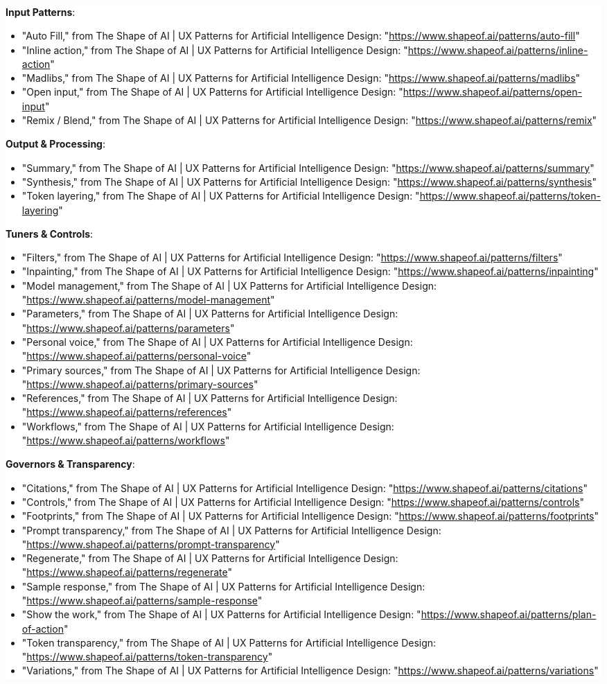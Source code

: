 **Input Patterns**:  
- "Auto Fill," from The Shape of AI | UX Patterns for Artificial Intelligence Design: "https://www.shapeof.ai/patterns/auto-fill"  
- "Inline action," from The Shape of AI | UX Patterns for Artificial Intelligence Design: "https://www.shapeof.ai/patterns/inline-action"  
- "Madlibs," from The Shape of AI | UX Patterns for Artificial Intelligence Design: "https://www.shapeof.ai/patterns/madlibs"  
- "Open input," from The Shape of AI | UX Patterns for Artificial Intelligence Design: "https://www.shapeof.ai/patterns/open-input"  
- "Remix / Blend," from The Shape of AI | UX Patterns for Artificial Intelligence Design: "https://www.shapeof.ai/patterns/remix"  

**Output & Processing**:  
- "Summary," from The Shape of AI | UX Patterns for Artificial Intelligence Design: "https://www.shapeof.ai/patterns/summary"  
- "Synthesis," from The Shape of AI | UX Patterns for Artificial Intelligence Design: "https://www.shapeof.ai/patterns/synthesis"  
- "Token layering," from The Shape of AI | UX Patterns for Artificial Intelligence Design: "https://www.shapeof.ai/patterns/token-layering"  

**Tuners & Controls**:  
- "Filters," from The Shape of AI | UX Patterns for Artificial Intelligence Design: "https://www.shapeof.ai/patterns/filters"  
- "Inpainting," from The Shape of AI | UX Patterns for Artificial Intelligence Design: "https://www.shapeof.ai/patterns/inpainting"  
- "Model management," from The Shape of AI | UX Patterns for Artificial Intelligence Design: "https://www.shapeof.ai/patterns/model-management"  
- "Parameters," from The Shape of AI | UX Patterns for Artificial Intelligence Design: "https://www.shapeof.ai/patterns/parameters"  
- "Personal voice," from The Shape of AI | UX Patterns for Artificial Intelligence Design: "https://www.shapeof.ai/patterns/personal-voice"  
- "Primary sources," from The Shape of AI | UX Patterns for Artificial Intelligence Design: "https://www.shapeof.ai/patterns/primary-sources"  
- "References," from The Shape of AI | UX Patterns for Artificial Intelligence Design: "https://www.shapeof.ai/patterns/references"  
- "Workflows," from The Shape of AI | UX Patterns for Artificial Intelligence Design: "https://www.shapeof.ai/patterns/workflows"  

**Governors & Transparency**:  
- "Citations," from The Shape of AI | UX Patterns for Artificial Intelligence Design: "https://www.shapeof.ai/patterns/citations"  
- "Controls," from The Shape of AI | UX Patterns for Artificial Intelligence Design: "https://www.shapeof.ai/patterns/controls"  
- "Footprints," from The Shape of AI | UX Patterns for Artificial Intelligence Design: "https://www.shapeof.ai/patterns/footprints"  
- "Prompt transparency," from The Shape of AI | UX Patterns for Artificial Intelligence Design: "https://www.shapeof.ai/patterns/prompt-transparency"  
- "Regenerate," from The Shape of AI | UX Patterns for Artificial Intelligence Design: "https://www.shapeof.ai/patterns/regenerate"  
- "Sample response," from The Shape of AI | UX Patterns for Artificial Intelligence Design: "https://www.shapeof.ai/patterns/sample-response"  
- "Show the work," from The Shape of AI | UX Patterns for Artificial Intelligence Design: "https://www.shapeof.ai/patterns/plan-of-action"  
- "Token transparency," from The Shape of AI | UX Patterns for Artificial Intelligence Design: "https://www.shapeof.ai/patterns/token-transparency"  
- "Variations," from The Shape of AI | UX Patterns for Artificial Intelligence Design: "https://www.shapeof.ai/patterns/variations"  
